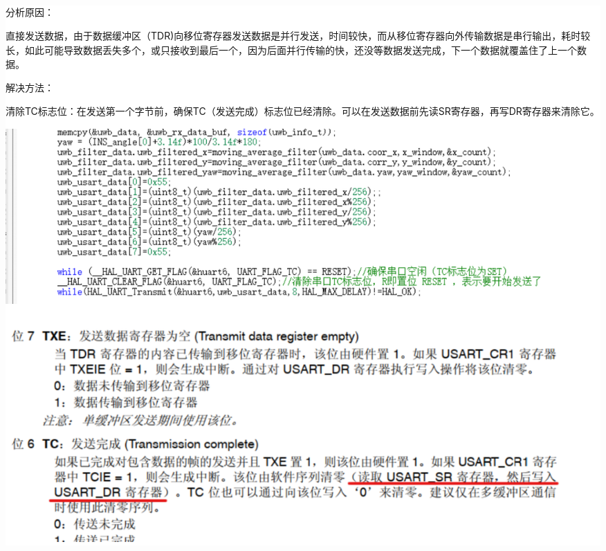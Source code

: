 分析原因：

直接发送数据，由于数据缓冲区（TDR)向移位寄存器发送数据是并行发送，时间较快，而从移位寄存器向外传输数据是串行输出，耗时较长，如此可能导致数据丢失多个，或只接收到最后一个，因为后面并行传输的快，还没等数据发送完成，下一个数据就覆盖住了上一个数据。

解决方法：

清除TC标志位：在发送第一个字节前，确保TC（发送完成）标志位已经清除。可以在发送数据前先读SR寄存器，再写DR寄存器来清除它。

![image-20240925221551836](https://raw.githubusercontent.com/ZhangZhen-huia/Note/main/img/202409252215908.png)

![image-20240925221625724](https://raw.githubusercontent.com/ZhangZhen-huia/Note/main/img/202409252216799.png)
